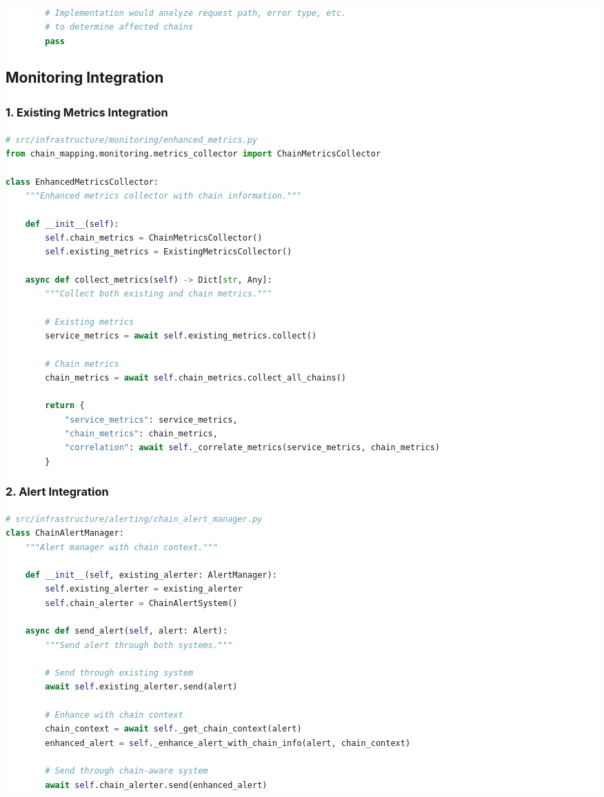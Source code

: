 ```python
        # Implementation would analyze request path, error type, etc.
        # to determine affected chains
        pass
```

## Monitoring Integration

### 1. Existing Metrics Integration

```python
# src/infrastructure/monitoring/enhanced_metrics.py
from chain_mapping.monitoring.metrics_collector import ChainMetricsCollector

class EnhancedMetricsCollector:
    """Enhanced metrics collector with chain information."""

    def __init__(self):
        self.chain_metrics = ChainMetricsCollector()
        self.existing_metrics = ExistingMetricsCollector()

    async def collect_metrics(self) -> Dict[str, Any]:
        """Collect both existing and chain metrics."""

        # Existing metrics
        service_metrics = await self.existing_metrics.collect()

        # Chain metrics
        chain_metrics = await self.chain_metrics.collect_all_chains()

        return {
            "service_metrics": service_metrics,
            "chain_metrics": chain_metrics,
            "correlation": await self._correlate_metrics(service_metrics, chain_metrics)
        }
```

### 2. Alert Integration

```python
# src/infrastructure/alerting/chain_alert_manager.py
class ChainAlertManager:
    """Alert manager with chain context."""

    def __init__(self, existing_alerter: AlertManager):
        self.existing_alerter = existing_alerter
        self.chain_alerter = ChainAlertSystem()

    async def send_alert(self, alert: Alert):
        """Send alert through both systems."""

        # Send through existing system
        await self.existing_alerter.send(alert)

        # Enhance with chain context
        chain_context = await self._get_chain_context(alert)
        enhanced_alert = self._enhance_alert_with_chain_info(alert, chain_context)

        # Send through chain-aware system
        await self.chain_alerter.send(enhanced_alert)
```
